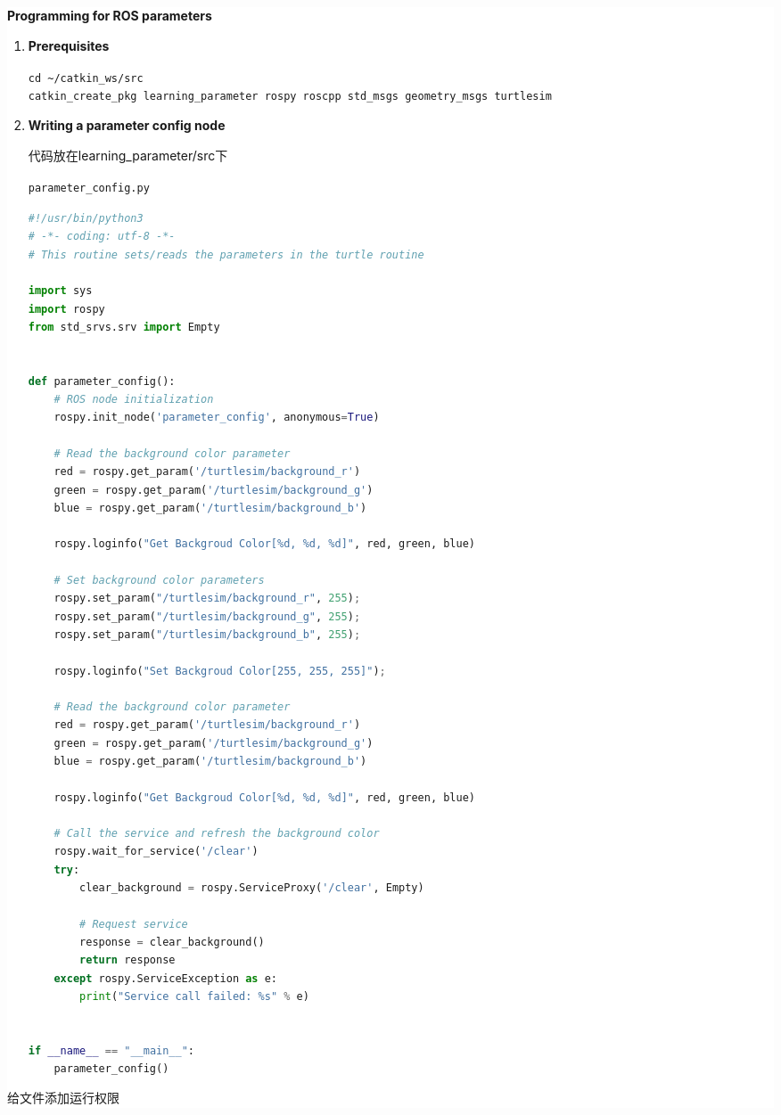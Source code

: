 **Programming for ROS parameters**

1. **Prerequisites**

   ```
   cd ~/catkin_ws/src
   catkin_create_pkg learning_parameter rospy roscpp std_msgs geometry_msgs turtlesim
   ```

2. **Writing a parameter config node**

    代码放在learning_parameter/src下

    `parameter_config.py`

   ```python
   #!/usr/bin/python3
   # -*- coding: utf-8 -*-
   # This routine sets/reads the parameters in the turtle routine
   
   import sys
   import rospy
   from std_srvs.srv import Empty
   
   
   def parameter_config():
       # ROS node initialization
       rospy.init_node('parameter_config', anonymous=True)
   
       # Read the background color parameter
       red = rospy.get_param('/turtlesim/background_r')
       green = rospy.get_param('/turtlesim/background_g')
       blue = rospy.get_param('/turtlesim/background_b')
   
       rospy.loginfo("Get Backgroud Color[%d, %d, %d]", red, green, blue)
   
       # Set background color parameters
       rospy.set_param("/turtlesim/background_r", 255);
       rospy.set_param("/turtlesim/background_g", 255);
       rospy.set_param("/turtlesim/background_b", 255);
   
       rospy.loginfo("Set Backgroud Color[255, 255, 255]");
   
       # Read the background color parameter
       red = rospy.get_param('/turtlesim/background_r')
       green = rospy.get_param('/turtlesim/background_g')
       blue = rospy.get_param('/turtlesim/background_b')
   
       rospy.loginfo("Get Backgroud Color[%d, %d, %d]", red, green, blue)
   
       # Call the service and refresh the background color
       rospy.wait_for_service('/clear')
       try:
           clear_background = rospy.ServiceProxy('/clear', Empty)
   
           # Request service
           response = clear_background()
           return response
       except rospy.ServiceException as e:
           print("Service call failed: %s" % e)
   
   
   if __name__ == "__main__":
       parameter_config()
   ```
给文件添加运行权限
  ```
  ```